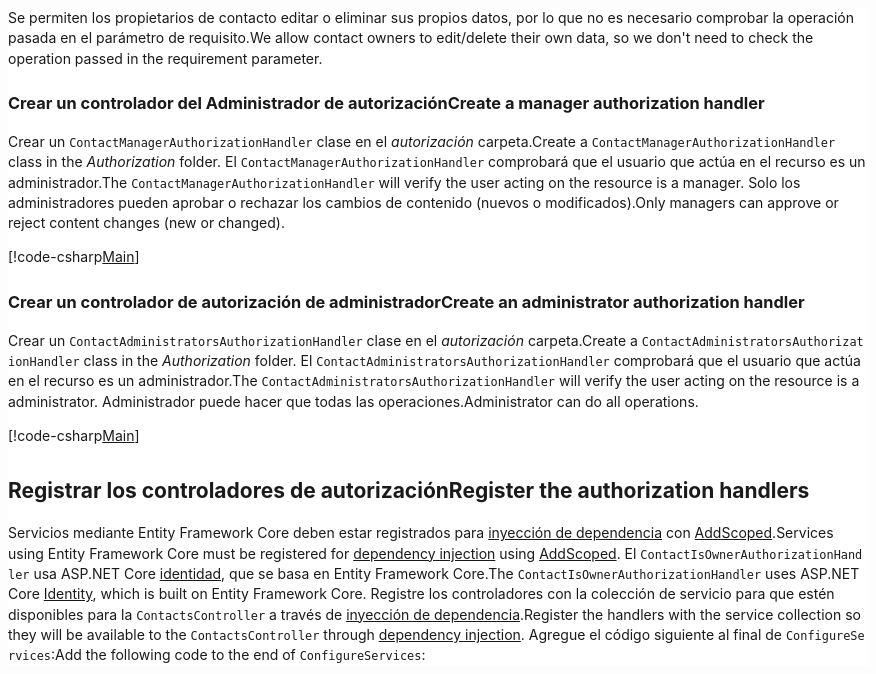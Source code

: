 <span data-ttu-id="7078d-180">Se permiten los propietarios de contacto editar o eliminar sus propios datos, por lo que no es necesario comprobar la operación pasada en el parámetro de requisito.</span><span class="sxs-lookup"><span data-stu-id="7078d-180">We allow contact owners to edit/delete their own data, so we don't need to check the operation passed in the requirement parameter.</span></span>

### <a name="create-a-manager-authorization-handler"></a><span data-ttu-id="7078d-181">Crear un controlador del Administrador de autorización</span><span class="sxs-lookup"><span data-stu-id="7078d-181">Create a manager authorization handler</span></span>

<span data-ttu-id="7078d-182">Crear un `ContactManagerAuthorizationHandler` clase en el *autorización* carpeta.</span><span class="sxs-lookup"><span data-stu-id="7078d-182">Create a `ContactManagerAuthorizationHandler` class in the  *Authorization* folder.</span></span> <span data-ttu-id="7078d-183">El `ContactManagerAuthorizationHandler` comprobará que el usuario que actúa en el recurso es un administrador.</span><span class="sxs-lookup"><span data-stu-id="7078d-183">The `ContactManagerAuthorizationHandler` will verify the user acting on the resource is a manager.</span></span> <span data-ttu-id="7078d-184">Solo los administradores pueden aprobar o rechazar los cambios de contenido (nuevos o modificados).</span><span class="sxs-lookup"><span data-stu-id="7078d-184">Only managers can approve or reject content changes (new or changed).</span></span>

[!code-csharp[Main](secure-data/samples/final/Authorization/ContactManagerAuthorizationHandler.cs)]

### <a name="create-an-administrator-authorization-handler"></a><span data-ttu-id="7078d-185">Crear un controlador de autorización de administrador</span><span class="sxs-lookup"><span data-stu-id="7078d-185">Create an administrator authorization handler</span></span>

<span data-ttu-id="7078d-186">Crear un `ContactAdministratorsAuthorizationHandler` clase en el *autorización* carpeta.</span><span class="sxs-lookup"><span data-stu-id="7078d-186">Create a `ContactAdministratorsAuthorizationHandler` class in the  *Authorization* folder.</span></span> <span data-ttu-id="7078d-187">El `ContactAdministratorsAuthorizationHandler` comprobará que el usuario que actúa en el recurso es un administrador.</span><span class="sxs-lookup"><span data-stu-id="7078d-187">The `ContactAdministratorsAuthorizationHandler` will verify the user acting on the resource is a administrator.</span></span> <span data-ttu-id="7078d-188">Administrador puede hacer que todas las operaciones.</span><span class="sxs-lookup"><span data-stu-id="7078d-188">Administrator can do all operations.</span></span>

[!code-csharp[Main](secure-data/samples/final/Authorization/ContactAdministratorsAuthorizationHandler.cs)]

## <a name="register-the-authorization-handlers"></a><span data-ttu-id="7078d-189">Registrar los controladores de autorización</span><span class="sxs-lookup"><span data-stu-id="7078d-189">Register the authorization handlers</span></span>

<span data-ttu-id="7078d-190">Servicios mediante Entity Framework Core deben estar registrados para [inyección de dependencia](xref:fundamentals/dependency-injection) con [AddScoped](/aspnet/core/api/microsoft.extensions.dependencyinjection.servicecollectionserviceextensions).</span><span class="sxs-lookup"><span data-stu-id="7078d-190">Services using Entity Framework Core must be registered for [dependency injection](xref:fundamentals/dependency-injection) using [AddScoped](/aspnet/core/api/microsoft.extensions.dependencyinjection.servicecollectionserviceextensions).</span></span> <span data-ttu-id="7078d-191">El `ContactIsOwnerAuthorizationHandler` usa ASP.NET Core [identidad](xref:security/authentication/identity), que se basa en Entity Framework Core.</span><span class="sxs-lookup"><span data-stu-id="7078d-191">The `ContactIsOwnerAuthorizationHandler` uses ASP.NET Core [Identity](xref:security/authentication/identity), which is built on Entity Framework Core.</span></span> <span data-ttu-id="7078d-192">Registre los controladores con la colección de servicio para que estén disponibles para la `ContactsController` a través de [inyección de dependencia](xref:fundamentals/dependency-injection).</span><span class="sxs-lookup"><span data-stu-id="7078d-192">Register the handlers with the service collection so they will be available to the `ContactsController` through [dependency injection](xref:fundamentals/dependency-injection).</span></span> <span data-ttu-id="7078d-193">Agregue el código siguiente al final de `ConfigureServices`:</span><span class="sxs-lookup"><span data-stu-id="7078d-193">Add the following code to the end of `ConfigureServices`:</span></span>